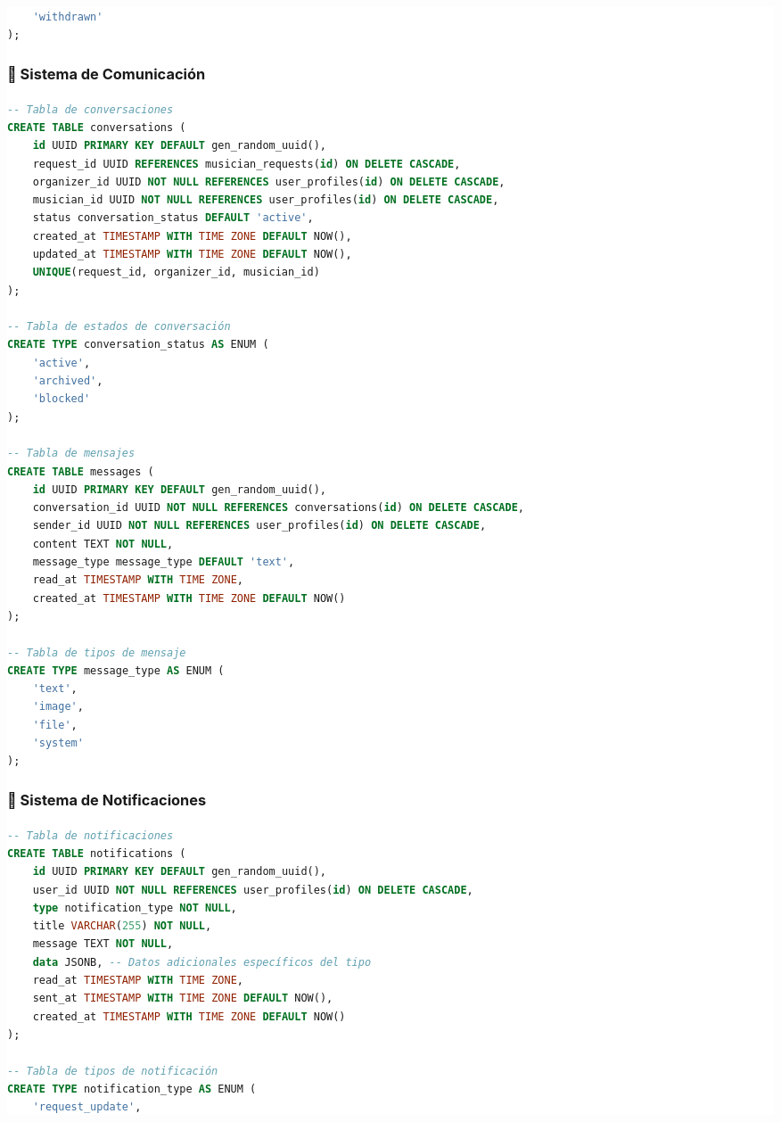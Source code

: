 ```sql
    'withdrawn'
);
```

### **💬 Sistema de Comunicación**
```sql
-- Tabla de conversaciones
CREATE TABLE conversations (
    id UUID PRIMARY KEY DEFAULT gen_random_uuid(),
    request_id UUID REFERENCES musician_requests(id) ON DELETE CASCADE,
    organizer_id UUID NOT NULL REFERENCES user_profiles(id) ON DELETE CASCADE,
    musician_id UUID NOT NULL REFERENCES user_profiles(id) ON DELETE CASCADE,
    status conversation_status DEFAULT 'active',
    created_at TIMESTAMP WITH TIME ZONE DEFAULT NOW(),
    updated_at TIMESTAMP WITH TIME ZONE DEFAULT NOW(),
    UNIQUE(request_id, organizer_id, musician_id)
);

-- Tabla de estados de conversación
CREATE TYPE conversation_status AS ENUM (
    'active',
    'archived',
    'blocked'
);

-- Tabla de mensajes
CREATE TABLE messages (
    id UUID PRIMARY KEY DEFAULT gen_random_uuid(),
    conversation_id UUID NOT NULL REFERENCES conversations(id) ON DELETE CASCADE,
    sender_id UUID NOT NULL REFERENCES user_profiles(id) ON DELETE CASCADE,
    content TEXT NOT NULL,
    message_type message_type DEFAULT 'text',
    read_at TIMESTAMP WITH TIME ZONE,
    created_at TIMESTAMP WITH TIME ZONE DEFAULT NOW()
);

-- Tabla de tipos de mensaje
CREATE TYPE message_type AS ENUM (
    'text',
    'image',
    'file',
    'system'
);
```

### **🔔 Sistema de Notificaciones**
```sql
-- Tabla de notificaciones
CREATE TABLE notifications (
    id UUID PRIMARY KEY DEFAULT gen_random_uuid(),
    user_id UUID NOT NULL REFERENCES user_profiles(id) ON DELETE CASCADE,
    type notification_type NOT NULL,
    title VARCHAR(255) NOT NULL,
    message TEXT NOT NULL,
    data JSONB, -- Datos adicionales específicos del tipo
    read_at TIMESTAMP WITH TIME ZONE,
    sent_at TIMESTAMP WITH TIME ZONE DEFAULT NOW(),
    created_at TIMESTAMP WITH TIME ZONE DEFAULT NOW()
);

-- Tabla de tipos de notificación
CREATE TYPE notification_type AS ENUM (
    'request_update',
```